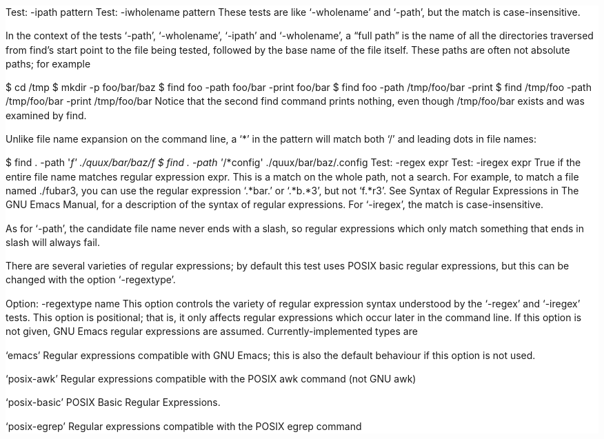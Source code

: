 Test: -ipath pattern
Test: -iwholename pattern
These tests are like ‘-wholename’ and ‘-path’, but the match is case-insensitive.

In the context of the tests ‘-path’, ‘-wholename’, ‘-ipath’ and ‘-wholename’, a “full path” is the name of all the directories traversed from find’s start point to the file being tested, followed by the base name of the file itself. These paths are often not absolute paths; for example

$ cd /tmp
$ mkdir -p foo/bar/baz
$ find foo -path foo/bar -print
foo/bar
$ find foo -path /tmp/foo/bar -print
$ find /tmp/foo -path /tmp/foo/bar -print
/tmp/foo/bar
Notice that the second find command prints nothing, even though /tmp/foo/bar exists and was examined by find.

Unlike file name expansion on the command line, a ‘*’ in the pattern will match both ‘/’ and leading dots in file names:

$ find .  -path '*f'
./quux/bar/baz/f
$ find .  -path '*/*config'
./quux/bar/baz/.config
Test: -regex expr
Test: -iregex expr
True if the entire file name matches regular expression expr. This is a match on the whole path, not a search. For example, to match a file named ./fubar3, you can use the regular expression ‘.*bar.’ or ‘.*b.*3’, but not ‘f.*r3’. See Syntax of Regular Expressions in The GNU Emacs Manual, for a description of the syntax of regular expressions. For ‘-iregex’, the match is case-insensitive.

As for ‘-path’, the candidate file name never ends with a slash, so regular expressions which only match something that ends in slash will always fail.

There are several varieties of regular expressions; by default this test uses POSIX basic regular expressions, but this can be changed with the option ‘-regextype’.

Option: -regextype name
This option controls the variety of regular expression syntax understood by the ‘-regex’ and ‘-iregex’ tests. This option is positional; that is, it only affects regular expressions which occur later in the command line. If this option is not given, GNU Emacs regular expressions are assumed. Currently-implemented types are

‘emacs’
Regular expressions compatible with GNU Emacs; this is also the default behaviour if this option is not used.

‘posix-awk’
Regular expressions compatible with the POSIX awk command (not GNU awk)

‘posix-basic’
POSIX Basic Regular Expressions.

‘posix-egrep’
Regular expressions compatible with the POSIX egrep command
